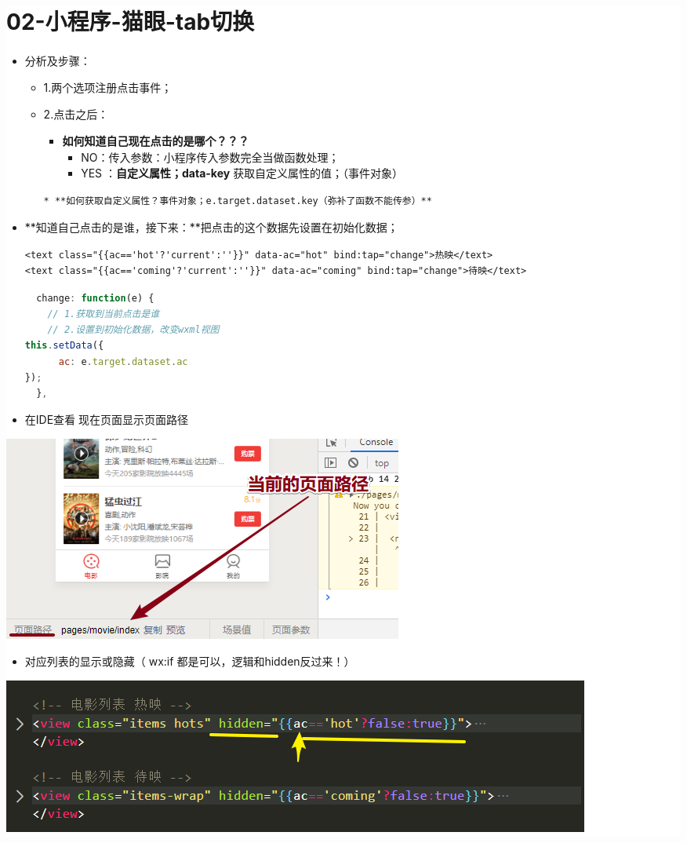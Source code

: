 



# 02-小程序-猫眼-tab切换

* 分析及步骤：

  * 1.两个选项注册点击事件；

  * 2.点击之后：

    * **如何知道自己现在点击的是哪个？？？**
      * NO：传入参数：小程序传入参数完全当做函数处理；
      * YES ：**自定义属性；data-key**  获取自定义属性的值；（事件对象）
    
    ```
    * **如何获取自定义属性？事件对象；e.target.dataset.key（弥补了函数不能传参）**
    ```
* **知道自己点击的是谁，接下来：**把点击的这个数据先设置在初始化数据；
  
    ```wxml
    <text class="{{ac=='hot'?'current':''}}" data-ac="hot" bind:tap="change">热映</text>
    <text class="{{ac=='coming'?'current':''}}" data-ac="coming" bind:tap="change">待映</text>
    ```
    
    ```js
      change: function(e) {
        // 1.获取到当前点击是谁
        // 2.设置到初始化数据，改变wxml视图
    this.setData({
          ac: e.target.dataset.ac
    });
      },
    ```
    
* 在IDE查看 现在页面显示页面路径

![1581647886756](assets/1581647886756.png)

* 对应列表的显示或隐藏（ wx:if 都是可以，逻辑和hidden反过来！）

![1585452209693](assets/1585452209693.png)
